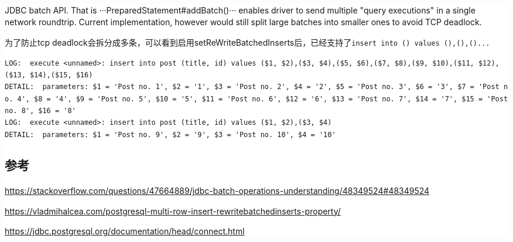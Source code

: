 JDBC batch API. That is ···PreparedStatement#addBatch()··· enables driver to send multiple "query executions" in a single network roundtrip. Current implementation, however would still split large batches into smaller ones to avoid TCP deadlock.  
  
为了防止tcp deadlock会拆分成多条，可以看到启用setReWriteBatchedInserts后，已经支持了```insert into () values (),(),()...```  
  
```  
LOG:  execute <unnamed>: insert into post (title, id) values ($1, $2),($3, $4),($5, $6),($7, $8),($9, $10),($11, $12),($13, $14),($15, $16)  
DETAIL:  parameters: $1 = 'Post no. 1', $2 = '1', $3 = 'Post no. 2', $4 = '2', $5 = 'Post no. 3', $6 = '3', $7 = 'Post no. 4', $8 = '4', $9 = 'Post no. 5', $10 = '5', $11 = 'Post no. 6', $12 = '6', $13 = 'Post no. 7', $14 = '7', $15 = 'Post no. 8', $16 = '8'  
LOG:  execute <unnamed>: insert into post (title, id) values ($1, $2),($3, $4)  
DETAIL:  parameters: $1 = 'Post no. 9', $2 = '9', $3 = 'Post no. 10', $4 = '10'  
```  
  
  
## 参考  
https://stackoverflow.com/questions/47664889/jdbc-batch-operations-understanding/48349524#48349524  
  
https://vladmihalcea.com/postgresql-multi-row-insert-rewritebatchedinserts-property/  
  
https://jdbc.postgresql.org/documentation/head/connect.html  
      
  
  
  
  
  
  
  
  
  
  
  
  
  
  
  
  
  
  
  
  
  
  
  
  
  
  
  
  
  
  
  
  
  
  
  
  
  
  
  
  
  
  
  
  
  
  
  
  
  
  
  
  
  